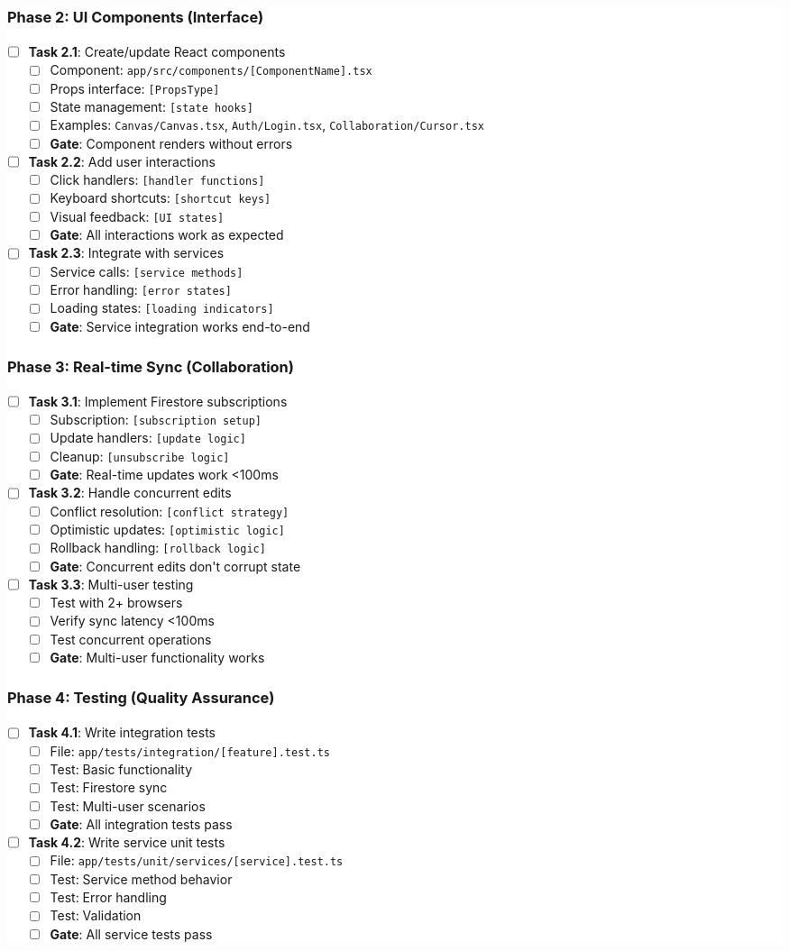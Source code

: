 ### Phase 2: UI Components (Interface)
- [ ] **Task 2.1**: Create/update React components
  - [ ] Component: `app/src/components/[ComponentName].tsx`
  - [ ] Props interface: `[PropsType]`
  - [ ] State management: `[state hooks]`
  - [ ] Examples: `Canvas/Canvas.tsx`, `Auth/Login.tsx`, `Collaboration/Cursor.tsx`
  - [ ] **Gate**: Component renders without errors

- [ ] **Task 2.2**: Add user interactions
  - [ ] Click handlers: `[handler functions]`
  - [ ] Keyboard shortcuts: `[shortcut keys]`
  - [ ] Visual feedback: `[UI states]`
  - [ ] **Gate**: All interactions work as expected

- [ ] **Task 2.3**: Integrate with services
  - [ ] Service calls: `[service methods]`
  - [ ] Error handling: `[error states]`
  - [ ] Loading states: `[loading indicators]`
  - [ ] **Gate**: Service integration works end-to-end

### Phase 3: Real-time Sync (Collaboration)
- [ ] **Task 3.1**: Implement Firestore subscriptions
  - [ ] Subscription: `[subscription setup]`
  - [ ] Update handlers: `[update logic]`
  - [ ] Cleanup: `[unsubscribe logic]`
  - [ ] **Gate**: Real-time updates work <100ms

- [ ] **Task 3.2**: Handle concurrent edits
  - [ ] Conflict resolution: `[conflict strategy]`
  - [ ] Optimistic updates: `[optimistic logic]`
  - [ ] Rollback handling: `[rollback logic]`
  - [ ] **Gate**: Concurrent edits don't corrupt state

- [ ] **Task 3.3**: Multi-user testing
  - [ ] Test with 2+ browsers
  - [ ] Verify sync latency <100ms
  - [ ] Test concurrent operations
  - [ ] **Gate**: Multi-user functionality works

### Phase 4: Testing (Quality Assurance)
- [ ] **Task 4.1**: Write integration tests
  - [ ] File: `app/tests/integration/[feature].test.ts`
  - [ ] Test: Basic functionality
  - [ ] Test: Firestore sync
  - [ ] Test: Multi-user scenarios
  - [ ] **Gate**: All integration tests pass

- [ ] **Task 4.2**: Write service unit tests
  - [ ] File: `app/tests/unit/services/[service].test.ts`
  - [ ] Test: Service method behavior
  - [ ] Test: Error handling
  - [ ] Test: Validation
  - [ ] **Gate**: All service tests pass
